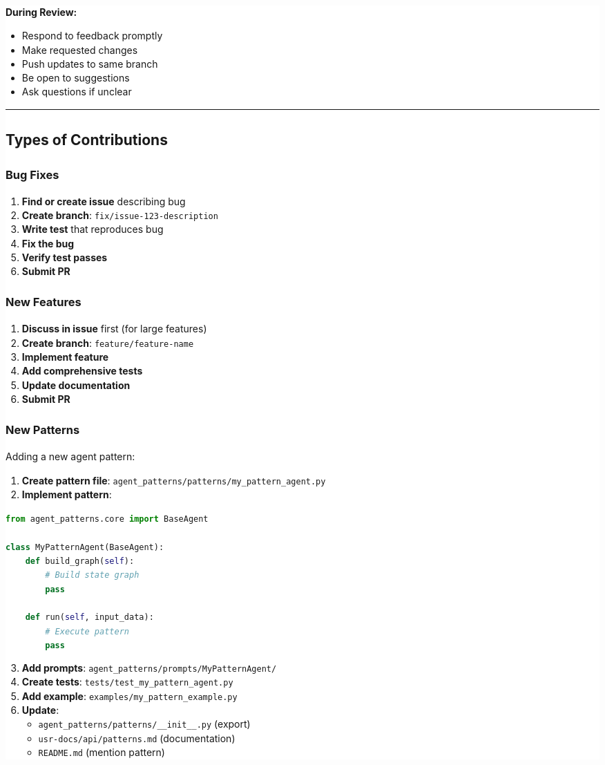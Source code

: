 **During Review:**
- Respond to feedback promptly
- Make requested changes
- Push updates to same branch
- Be open to suggestions
- Ask questions if unclear

---

## Types of Contributions

### Bug Fixes

1. **Find or create issue** describing bug
2. **Create branch**: `fix/issue-123-description`
3. **Write test** that reproduces bug
4. **Fix the bug**
5. **Verify test passes**
6. **Submit PR**

### New Features

1. **Discuss in issue** first (for large features)
2. **Create branch**: `feature/feature-name`
3. **Implement feature**
4. **Add comprehensive tests**
5. **Update documentation**
6. **Submit PR**

### New Patterns

Adding a new agent pattern:

1. **Create pattern file**: `agent_patterns/patterns/my_pattern_agent.py`
2. **Implement pattern**:
```python
from agent_patterns.core import BaseAgent

class MyPatternAgent(BaseAgent):
    def build_graph(self):
        # Build state graph
        pass

    def run(self, input_data):
        # Execute pattern
        pass
```

3. **Add prompts**: `agent_patterns/prompts/MyPatternAgent/`
4. **Create tests**: `tests/test_my_pattern_agent.py`
5. **Add example**: `examples/my_pattern_example.py`
6. **Update**:
   - `agent_patterns/patterns/__init__.py` (export)
   - `usr-docs/api/patterns.md` (documentation)
   - `README.md` (mention pattern)
